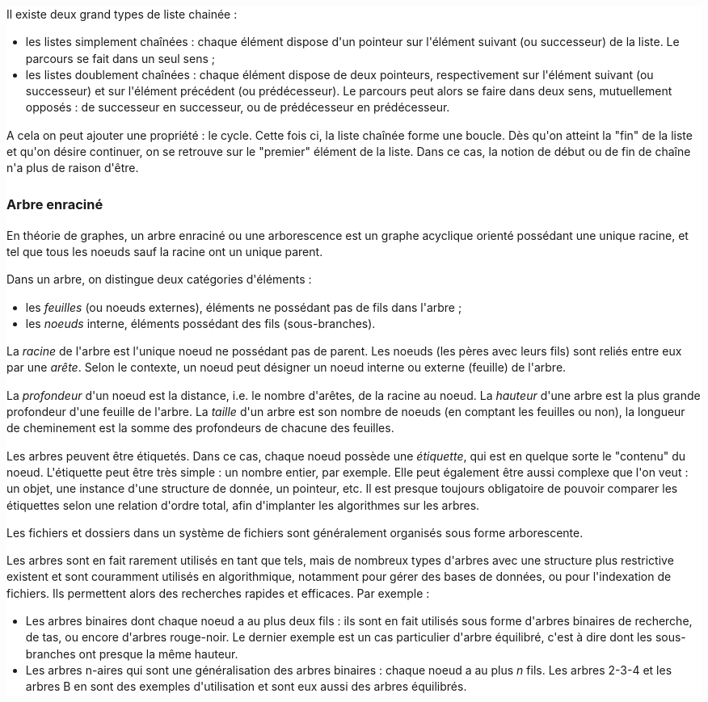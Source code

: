 Il existe deux grand types de liste chainée :

* les listes simplement chaînées : chaque élément dispose d'un pointeur sur l'élément suivant (ou successeur) de la liste. Le
parcours se fait dans un seul sens ;
* les listes doublement chaînées : chaque élément dispose de deux pointeurs, respectivement sur l'élément suivant (ou
successeur) et sur l'élément précédent (ou prédécesseur). Le parcours peut alors se faire dans deux sens, mutuellement opposés :
de successeur en successeur, ou de prédécesseur en prédécesseur.

A cela on peut ajouter une propriété : le cycle. Cette fois ci, la liste chaînée forme une boucle. Dès qu'on atteint la "fin" de
la liste et qu'on désire continuer, on se retrouve sur le "premier" élément de la liste. Dans ce cas, la notion de début ou de
fin de chaîne n'a plus de raison d'être.

### Arbre enraciné

En théorie de graphes, un arbre enraciné ou une arborescence est un graphe acyclique orienté possédant une unique racine, et tel
que tous les noeuds sauf la racine ont un unique parent.

Dans un arbre, on distingue deux catégories d'éléments :

* les *feuilles* (ou noeuds externes), éléments ne possédant pas de fils dans l'arbre ;
* les *noeuds* interne, éléments possédant des fils (sous-branches).

La *racine* de l'arbre est l'unique noeud ne possédant pas de parent. Les noeuds (les pères avec leurs fils) sont reliés entre
eux par une *arête*. Selon le contexte, un noeud peut désigner un noeud interne ou externe (feuille) de l'arbre.

La *profondeur* d'un noeud est la distance, i.e. le nombre d'arêtes, de la racine au noeud. La *hauteur* d'une arbre est la plus
grande profondeur d'une feuille de l'arbre. La *taille* d'un arbre est son nombre de noeuds (en comptant les feuilles ou non),
la longueur de cheminement est la somme des profondeurs de chacune des feuilles.

Les arbres peuvent être étiquetés. Dans ce cas, chaque noeud possède une *étiquette*, qui est en quelque sorte le "contenu" du
noeud. L'étiquette peut être très simple : un nombre entier, par exemple. Elle peut également être aussi complexe que l'on veut
: un objet, une instance d'une structure de donnée, un pointeur, etc. Il est presque toujours obligatoire de pouvoir comparer
les étiquettes selon une relation d'ordre total, afin d'implanter les algorithmes sur les arbres.

Les fichiers et dossiers dans un système de fichiers sont généralement organisés sous forme arborescente.

Les arbres sont en fait rarement utilisés en tant que tels, mais de nombreux types d'arbres avec une structure plus restrictive
existent et sont couramment utilisés en algorithmique, notamment pour gérer des bases de données, ou pour l'indexation de
fichiers. Ils permettent alors des recherches rapides et efficaces. Par exemple :
* Les arbres binaires dont chaque noeud a au plus deux fils : ils sont en fait utilisés sous forme d'arbres binaires de
recherche, de tas, ou encore d'arbres rouge-noir. Le dernier exemple est un cas particulier d'arbre équilibré, c'est à dire dont
les sous-branches ont presque la même hauteur.
* Les arbres n-aires qui sont une généralisation des arbres binaires : chaque noeud a au plus *n* fils. Les arbres 2-3-4 et les
arbres B en sont des exemples d'utilisation et sont eux aussi des arbres équilibrés.
